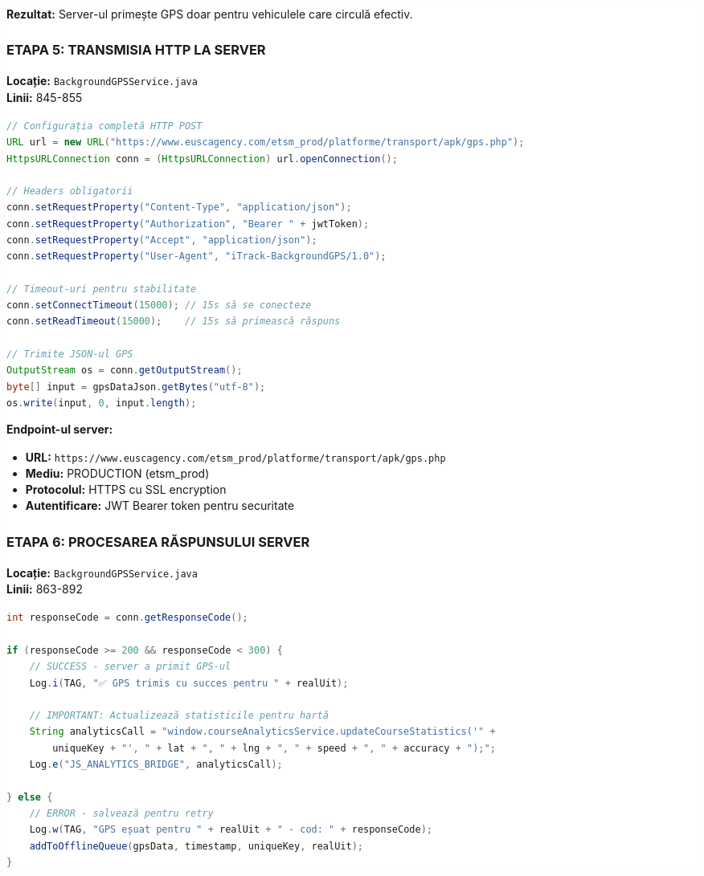 **Rezultat:** Server-ul primește GPS doar pentru vehiculele care circulă efectiv.

### **ETAPA 5: TRANSMISIA HTTP LA SERVER**
**Locație:** `BackgroundGPSService.java`  
**Linii:** 845-855

```java
// Configurația completă HTTP POST
URL url = new URL("https://www.euscagency.com/etsm_prod/platforme/transport/apk/gps.php");
HttpsURLConnection conn = (HttpsURLConnection) url.openConnection();

// Headers obligatorii
conn.setRequestProperty("Content-Type", "application/json");
conn.setRequestProperty("Authorization", "Bearer " + jwtToken);
conn.setRequestProperty("Accept", "application/json");
conn.setRequestProperty("User-Agent", "iTrack-BackgroundGPS/1.0");

// Timeout-uri pentru stabilitate
conn.setConnectTimeout(15000); // 15s să se conecteze
conn.setReadTimeout(15000);    // 15s să primească răspuns

// Trimite JSON-ul GPS
OutputStream os = conn.getOutputStream();
byte[] input = gpsDataJson.getBytes("utf-8");
os.write(input, 0, input.length);
```

**Endpoint-ul server:** 
- **URL:** `https://www.euscagency.com/etsm_prod/platforme/transport/apk/gps.php`
- **Mediu:** PRODUCTION (etsm_prod)
- **Protocolul:** HTTPS cu SSL encryption
- **Autentificare:** JWT Bearer token pentru securitate

### **ETAPA 6: PROCESAREA RĂSPUNSULUI SERVER**
**Locație:** `BackgroundGPSService.java`  
**Linii:** 863-892

```java
int responseCode = conn.getResponseCode();

if (responseCode >= 200 && responseCode < 300) {
    // SUCCESS - server a primit GPS-ul
    Log.i(TAG, "✅ GPS trimis cu succes pentru " + realUit);
    
    // IMPORTANT: Actualizează statisticile pentru hartă
    String analyticsCall = "window.courseAnalyticsService.updateCourseStatistics('" + 
        uniqueKey + "', " + lat + ", " + lng + ", " + speed + ", " + accuracy + ");";
    Log.e("JS_ANALYTICS_BRIDGE", analyticsCall);
    
} else {
    // ERROR - salvează pentru retry
    Log.w(TAG, "GPS eșuat pentru " + realUit + " - cod: " + responseCode);
    addToOfflineQueue(gpsData, timestamp, uniqueKey, realUit);
}
```
